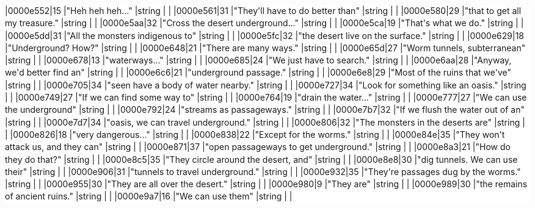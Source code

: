 |0000e552|15          |"Heh heh heh..."                        |string     |           |
|0000e561|31          |"They'll have to do better than"        |string     |           |
|0000e580|29          |"that to get all my treasure."          |string     |           |
|0000e5aa|32          |"Cross the desert underground..."       |string     |           |
|0000e5ca|19          |"That's what we do."                    |string     |           |
|0000e5dd|31          |"All the monsters indigenous to"        |string     |           |
|0000e5fc|32          |"the desert live on the surface."       |string     |           |
|0000e629|18          |"Underground? How?"                     |string     |           |
|0000e648|21          |"There are many ways."                  |string     |           |
|0000e65d|27          |"Worm tunnels, subterranean"            |string     |           |
|0000e678|13          |"waterways..."                          |string     |           |
|0000e685|24          |"We just have to search."               |string     |           |
|0000e6aa|28          |"Anyway, we'd better find an"           |string     |           |
|0000e6c6|21          |"underground passage."                  |string     |           |
|0000e6e8|29          |"Most of the ruins that we've"          |string     |           |
|0000e705|34          |"seen have a body of water nearby."     |string     |           |
|0000e727|34          |"Look for something like an oasis."     |string     |           |
|0000e749|27          |"If we can find some way to"            |string     |           |
|0000e764|19          |"drain the water..."                    |string     |           |
|0000e777|27          |"We can use the underground"            |string     |           |
|0000e792|24          |"streams as passageways."               |string     |           |
|0000e7b7|32          |"If we flush the water out of an"       |string     |           |
|0000e7d7|34          |"oasis, we can travel underground."     |string     |           |
|0000e806|32          |"The monsters in the deserts are"       |string     |           |
|0000e826|18          |"very dangerous..."                     |string     |           |
|0000e838|22          |"Except for the worms."                 |string     |           |
|0000e84e|35          |"They won't attack us, and they can"    |string     |           |
|0000e871|37          |"open passageways to get underground."  |string     |           |
|0000e8a3|21          |"How do they do that?"                  |string     |           |
|0000e8c5|35          |"They circle around the desert, and"    |string     |           |
|0000e8e8|30          |"dig tunnels. We can use their"         |string     |           |
|0000e906|31          |"tunnels to travel underground."        |string     |           |
|0000e932|35          |"They're passages dug by the worms."    |string     |           |
|0000e955|30          |"They are all over the desert."         |string     |           |
|0000e980|9           |"They are"                              |string     |           |
|0000e989|30          |"the remains of ancient ruins."         |string     |           |
|0000e9a7|16          |"We can use them"                       |string     |           |